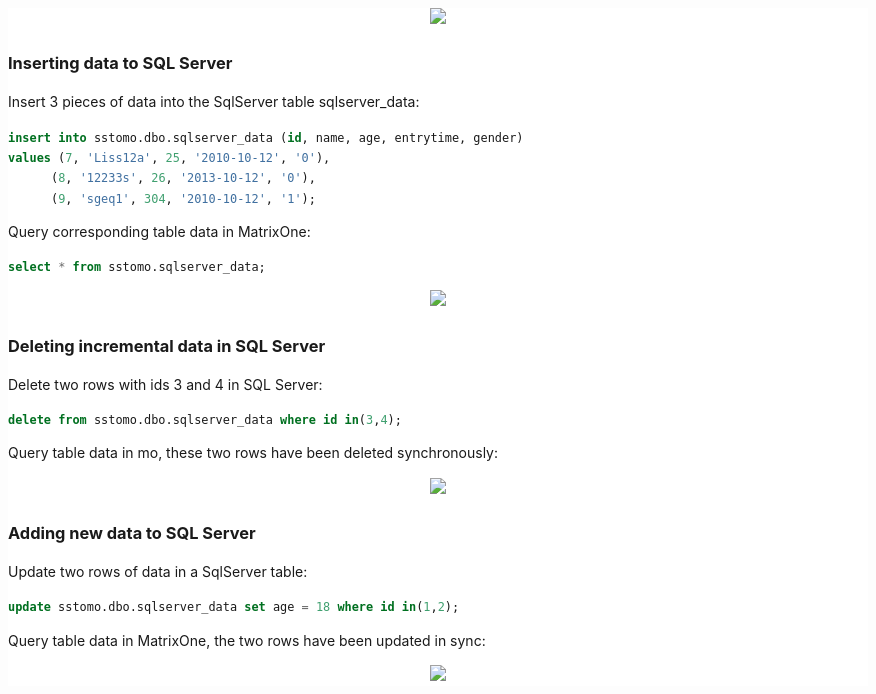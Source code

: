 <div align="center">
    <img src=https://github.com/matrixorigin/artwork/blob/main/docs/develop/flink/flink-sqlserver-08.jpg?raw=true width=50% heigth=50%/>
</div>

### Inserting data to SQL Server

Insert 3 pieces of data into the SqlServer table sqlserver_data:

```sql
insert into sstomo.dbo.sqlserver_data (id, name, age, entrytime, gender)
values (7, 'Liss12a', 25, '2010-10-12', '0'),
      (8, '12233s', 26, '2013-10-12', '0'),
      (9, 'sgeq1', 304, '2010-10-12', '1');
```

Query corresponding table data in MatrixOne:

```sql
select * from sstomo.sqlserver_data; 
```

<div align="center">
    <img src=https://github.com/matrixorigin/artwork/blob/main/docs/develop/flink/flink-sqlserver-09.jpg?raw=true width=50% heigth=50%/>
</div>

### Deleting incremental data in SQL Server

Delete two rows with ids 3 and 4 in SQL Server:

```sql
delete from sstomo.dbo.sqlserver_data where id in(3,4); 
```

Query table data in mo, these two rows have been deleted synchronously:

<div align="center">
    <img src=https://github.com/matrixorigin/artwork/blob/main/docs/develop/flink/flink-sqlserver-10.jpg?raw=true width=50% heigth=50%/>
</div>

### Adding new data to SQL Server

Update two rows of data in a SqlServer table:

```sql
update sstomo.dbo.sqlserver_data set age = 18 where id in(1,2); 
```

Query table data in MatrixOne, the two rows have been updated in sync:

<div align="center">
    <img src=https://github.com/matrixorigin/artwork/blob/main/docs/develop/flink/flink-sqlserver-11.jpg?raw=true width=50% heigth=50%/>
</div>